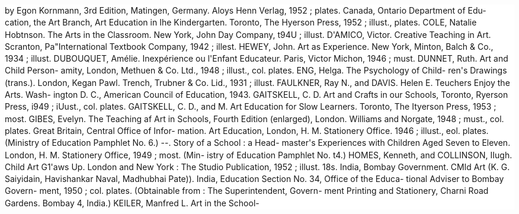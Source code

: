 by Egon Kornmann, 3rd Edition,
Matingen, Germany. Aloys Henn
Verlag, 1952 ; plates.
Canada, Ontario Department of Edu-
cation, the Art Branch, Art Education
in Ihe Kindergarten. Toronto, The
Hyerson Press, 1952 ; illust., plates.
COLE, Natalie Hobtnson. The Arts in
the Classroom. New York, John Day
Company, t94U ; illust.
D'AMICO, Victor. Creative Teaching in
Art. Scranton, Pa"International
Textbook Company, 1942 ; illest.
HEWEY, John. Art as Experience. New
York, Minton, Balch & Co., 1934 ;
illust.
DUBOUQUET, Amélie. Inexpérience ou
l'Enfant Educateur. Paris, Victor
Michon, 1946 ; must.
DUNNET, Ruth. Art and Child Person-
amity, London, Methuen & Co. Ltd.,
1948 ; illust., col. plates.
ENG, Helga. The Psychology of Child-
ren's Drawings (trans.). London,
Kegan Pawl. Trench, Trubner & Co.
Lid., 1931 ; illust.
FAULKNER, Ray N., and DAVIS. Helen E.
Teuchers Enjoy the Arts. Wash-
ington D. C., American Council of
Education, 1943.
GAITSKELL, C. D. Art and Crafts in our
Schools, Toronto, Ryerson Press,
i949 ; iUust., col. plates.
GAITSKELL, C. D., and M. Art Education
for Slow Learners. Toronto, The
Ityerson Press, 1953 ; most.
GIBES, Evelyn. The Teaching af Art in
Schools, Fourth Edition (enlarged),
London. Williams and Norgate, 1948 ;
must., col. plates.
Great Britain, Central Office of Infor-
mation. Art Education, London, H. M.
Stationery Office. 1946 ; illust., eol.
plates. (Ministry of Education
Pamphlet No. 6.)
--. Story of a School : a Head-
master's Experiences with Children
Aged Seven to Eleven. London, H. M.
Stationery Office, 1949 ; most. (Min-
istry of Education Pamphlet No. t4.)
HOMES, Kenneth, and COLLINSON, IIugh.
Child Art G1'aws Up. London and
New York : The Studio Publication,
1952 ; illust. 18s.
India, Bombay Government. CMld Art
(K. G. Saiyidain, Havishankar Naval,
Madhubhai Pate)). India, Education
Section No. 34, Office of the Educa-
tional Adviser to Bombay Govern-
ment, 1950 ; col. plates. (Obtainable
from : The Superintendent, Govern-
ment Printing and Stationery, Charni
Road Gardens. Bombay 4, India.)
KEILER, Manfred L. Art in the School-